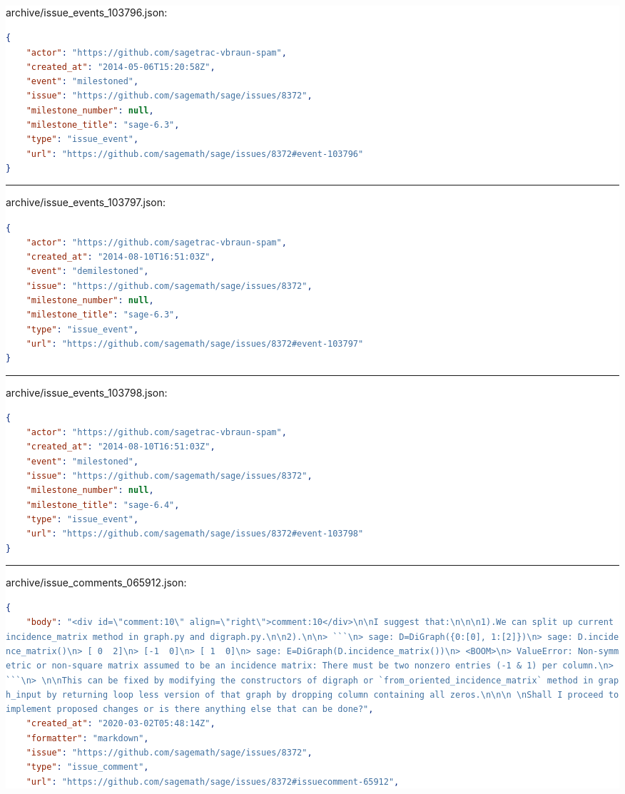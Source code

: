 archive/issue_events_103796.json:
```json
{
    "actor": "https://github.com/sagetrac-vbraun-spam",
    "created_at": "2014-05-06T15:20:58Z",
    "event": "milestoned",
    "issue": "https://github.com/sagemath/sage/issues/8372",
    "milestone_number": null,
    "milestone_title": "sage-6.3",
    "type": "issue_event",
    "url": "https://github.com/sagemath/sage/issues/8372#event-103796"
}
```



---

archive/issue_events_103797.json:
```json
{
    "actor": "https://github.com/sagetrac-vbraun-spam",
    "created_at": "2014-08-10T16:51:03Z",
    "event": "demilestoned",
    "issue": "https://github.com/sagemath/sage/issues/8372",
    "milestone_number": null,
    "milestone_title": "sage-6.3",
    "type": "issue_event",
    "url": "https://github.com/sagemath/sage/issues/8372#event-103797"
}
```



---

archive/issue_events_103798.json:
```json
{
    "actor": "https://github.com/sagetrac-vbraun-spam",
    "created_at": "2014-08-10T16:51:03Z",
    "event": "milestoned",
    "issue": "https://github.com/sagemath/sage/issues/8372",
    "milestone_number": null,
    "milestone_title": "sage-6.4",
    "type": "issue_event",
    "url": "https://github.com/sagemath/sage/issues/8372#event-103798"
}
```



---

archive/issue_comments_065912.json:
```json
{
    "body": "<div id=\"comment:10\" align=\"right\">comment:10</div>\n\nI suggest that:\n\n\n1).We can split up current incidence_matrix method in graph.py and digraph.py.\n\n2).\n\n> ```\n> sage: D=DiGraph({0:[0], 1:[2]})\n> sage: D.incidence_matrix()\n> [ 0  2]\n> [-1  0]\n> [ 1  0]\n> sage: E=DiGraph(D.incidence_matrix())\n> <BOOM>\n> ValueError: Non-symmetric or non-square matrix assumed to be an incidence matrix: There must be two nonzero entries (-1 & 1) per column.\n> ```\n> \n\nThis can be fixed by modifying the constructors of digraph or `from_oriented_incidence_matrix` method in graph_input by returning loop less version of that graph by dropping column containing all zeros.\n\n\n \nShall I proceed to implement proposed changes or is there anything else that can be done?",
    "created_at": "2020-03-02T05:48:14Z",
    "formatter": "markdown",
    "issue": "https://github.com/sagemath/sage/issues/8372",
    "type": "issue_comment",
    "url": "https://github.com/sagemath/sage/issues/8372#issuecomment-65912",
```